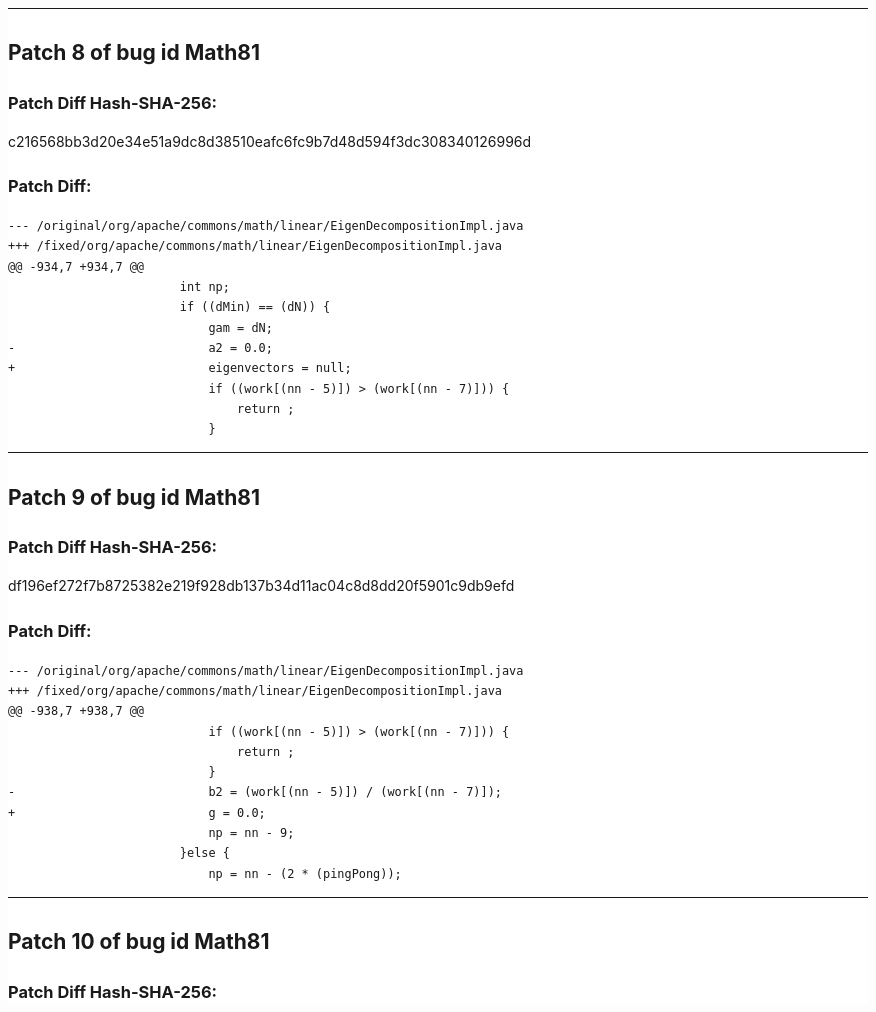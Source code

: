 

---
## Patch 8 of bug id Math81
### Patch Diff Hash-SHA-256:

c216568bb3d20e34e51a9dc8d38510eafc6fc9b7d48d594f3dc308340126996d

### Patch Diff:
```
--- /original/org/apache/commons/math/linear/EigenDecompositionImpl.java	
+++ /fixed/org/apache/commons/math/linear/EigenDecompositionImpl.java	
@@ -934,7 +934,7 @@
 						int np;
 						if ((dMin) == (dN)) {
 							gam = dN;
-							a2 = 0.0;
+							eigenvectors = null;
 							if ((work[(nn - 5)]) > (work[(nn - 7)])) {
 								return ;
 							}
```


---
## Patch 9 of bug id Math81
### Patch Diff Hash-SHA-256:

df196ef272f7b8725382e219f928db137b34d11ac04c8d8dd20f5901c9db9efd

### Patch Diff:
```
--- /original/org/apache/commons/math/linear/EigenDecompositionImpl.java	
+++ /fixed/org/apache/commons/math/linear/EigenDecompositionImpl.java	
@@ -938,7 +938,7 @@
 							if ((work[(nn - 5)]) > (work[(nn - 7)])) {
 								return ;
 							}
-							b2 = (work[(nn - 5)]) / (work[(nn - 7)]);
+							g = 0.0;
 							np = nn - 9;
 						}else {
 							np = nn - (2 * (pingPong));
```


---
## Patch 10 of bug id Math81
### Patch Diff Hash-SHA-256:
